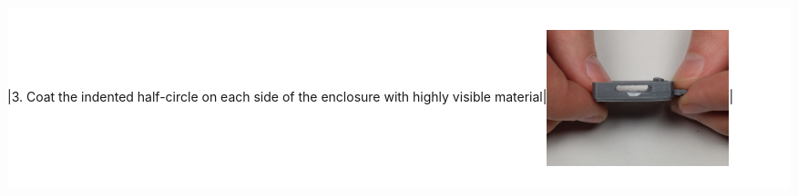 |3. Coat the indented half-circle on each side of the enclosure with highly visible material|<img align="center" width="200" height="200" src="image/ass_spr_3.JPG">|